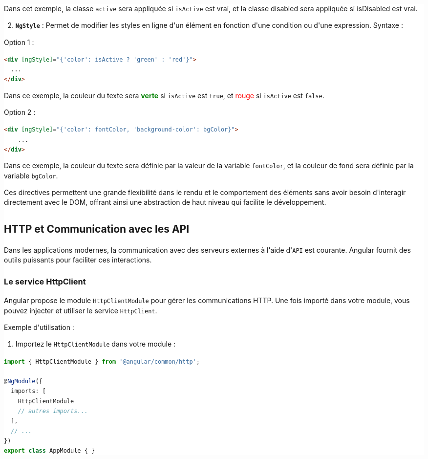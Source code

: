 Dans cet exemple, la classe `active` sera appliquée si `isActive` est vrai, et la classe disabled sera appliquée si isDisabled est vrai.

2. **`NgStyle`** : Permet de modifier les styles en ligne d'un élément en fonction d'une condition ou d'une expression.
Syntaxe :

Option 1 :

```html
<div [ngStyle]="{'color': isActive ? 'green' : 'red'}">
  ...
</div>
```

Dans ce exemple, la couleur du texte sera <span style="color: green">**verte**</span> si `isActive` est `true`, et <span style="color: red">rouge</span> si `isActive` est `false`.

Option 2 :

```html
<div [ngStyle]="{'color': fontColor, 'background-color': bgColor}">
    ...
</div>
```

Dans ce exemple, la couleur du texte sera définie par la valeur de la variable `fontColor`, et la couleur de fond sera définie par la variable `bgColor`.

Ces directives permettent une grande flexibilité dans le rendu et le comportement des éléments sans avoir besoin d'interagir directement avec le DOM, offrant ainsi une abstraction de haut niveau qui facilite le développement.

## HTTP et Communication avec les API

Dans les applications modernes, la communication avec des serveurs externes à l'aide d'`API` est courante. Angular fournit des outils puissants pour faciliter ces interactions.

### Le service HttpClient

Angular propose le module `HttpClientModule` pour gérer les communications HTTP. Une fois importé dans votre module, vous pouvez injecter et utiliser le service `HttpClient`.

Exemple d'utilisation :

1. Importez le `HttpClientModule` dans votre module :

```typescript
import { HttpClientModule } from '@angular/common/http';

@NgModule({
  imports: [
    HttpClientModule
    // autres imports...
  ],
  // ...
})
export class AppModule { }
```
